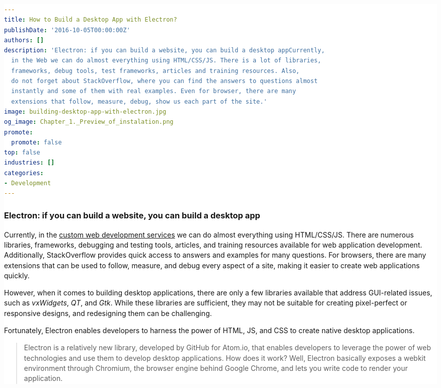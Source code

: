 ```yaml
---
title: How to Build a Desktop App with Electron?
publishDate: '2016-10-05T00:00:00Z'
authors: []
description: 'Electron: if you can build a website, you can build a desktop appCurrently,
  in the Web we can do almost everything using HTML/CSS/JS. There is a lot of libraries,
  frameworks, debug tools, test frameworks, articles and training resources. Also,
  do not forget about StackOverflow, where you can find the answers to questions almost
  instantly and some of them with real examples. Even for browser, there are many
  extensions that follow, measure, debug, show us each part of the site.'
image: building-desktop-app-with-electron.jpg
og_image: Chapter_1._Preview_of_instalation.png
promote:
  promote: false
top: false
industries: []
categories:
- Development
---
```

<script type="application/ld+json">
{
 "@context": "https://schema.org",
 "@type": "Article",
 "author": "Anadea",
 "name": "Building Desktop App with Electron"
}
</script>
### Electron: if you can build a website, you can build a desktop app

Currently, in the <a href="https://anadea.info/services/web-development">custom web development services</a> we can do almost everything using HTML/CSS/JS. There are numerous libraries, frameworks, debugging and testing tools, articles, and training resources available for web application development. Additionally, StackOverflow provides quick access to answers and examples for many questions. For browsers, there are many extensions that can be used to follow, measure, and debug every aspect of a site, making it easier to create web applications quickly.

However, when it comes to building desktop applications, there are only a few libraries available that address GUI-related issues, such as _vxWidgets_, _QT_, and _Gtk_. While these libraries are sufficient, they may not be suitable for creating pixel-perfect or responsive designs, and redesigning them can be challenging.

Fortunately, Electron enables developers to harness the power of HTML, JS, and CSS to create native desktop applications.

> Electron is a relatively new library, developed by GitHub for Atom.io, that enables developers to leverage the power of web technologies and use them to develop desktop applications. How does it work? Well, Electron basically exposes a webkit environment through Chromium, the browser engine behind Google Chrome, and lets you write code to render your application.

